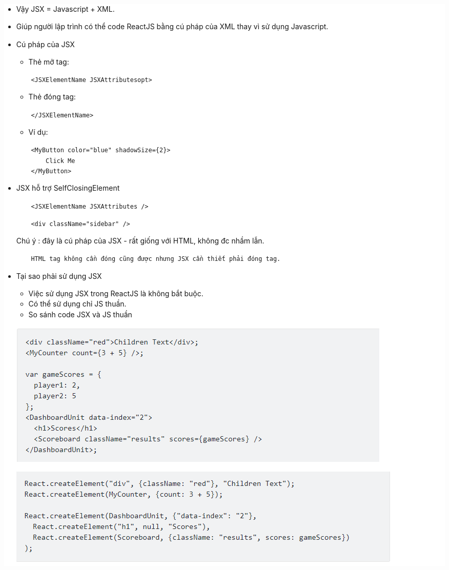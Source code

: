 
- Vậy JSX = Javascript + XML.
- Giúp người lập trình có thể code ReactJS bằng cú pháp của XML thay vì sử dụng Javascript.
- Cú pháp của JSX
    + Thẻ mở tag: 
    ```angular2html
        <JSXElementName JSXAttributesopt>
    ```
    + Thẻ đóng tag:
    ```angular2html
        </JSXElementName>
    ```
    + Ví dụ:
    ```angular2html
        <MyButton color="blue" shadowSize={2}>
            Click Me
        </MyButton>
    ```
- JSX hỗ trợ SelfClosingElement
    ```angular2html
        <JSXElementName JSXAttributes />
    ```
    
    ```angular2html
        <div className="sidebar" />
    ```
    Chú ý : đây là cú pháp của JSX - rất giống với HTML, không đc nhầm lẫn.

    ```angular2html
        HTML tag không cần đóng cũng được nhưng JSX cần thiết phải đóng tag.
    ```
  
- Tại sao phải sử dụng JSX
    + Việc sử dụng JSX trong ReactJS là không bắt buộc.
    + Có thể sử dụng chỉ JS thuần.
    + So sánh code JSX và JS thuần
    
    ![img_3.png](img_3.png)

    ![img_4.png](img_4.png)
